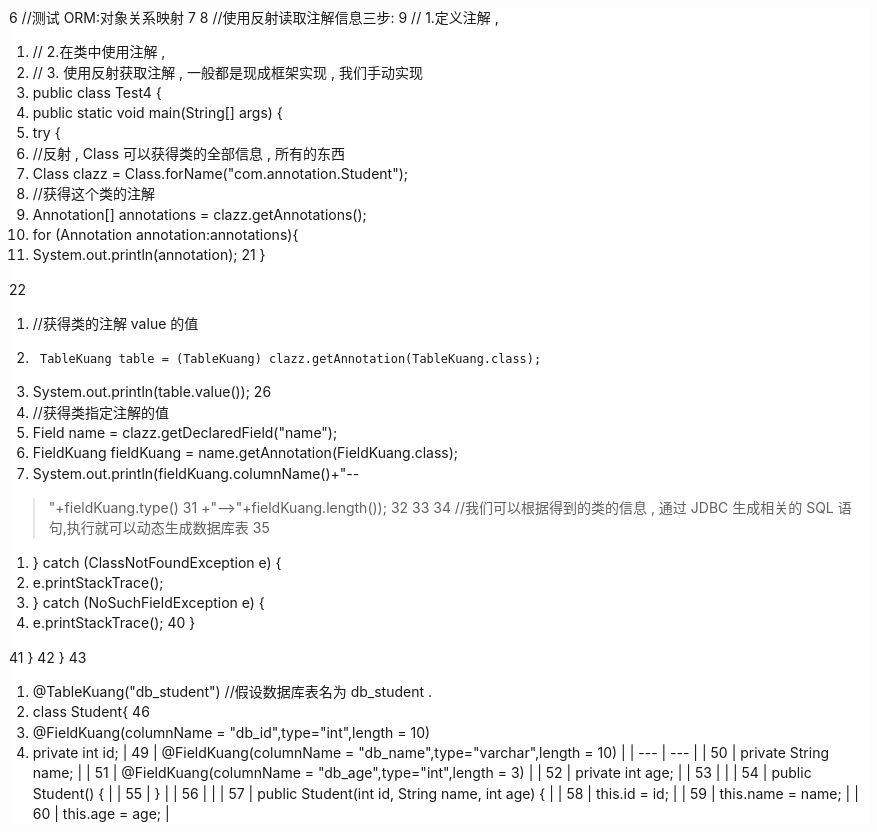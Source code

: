 6 //测试 ORM:对象关系映射
7
8 //使用反射读取注解信息三步:
9 // 1.定义注解 ,

1. // 2.在类中使用注解 ,
1. // 3. 使用反射获取注解 , 一般都是现成框架实现 , 我们手动实现
1. public class Test4 {
1. public static void main(String[] args) {
1. try {
1. //反射 , Class 可以获得类的全部信息 , 所有的东西
1. Class clazz = Class.forName("com.annotation.Student");
1. //获得这个类的注解
1. Annotation[] annotations = clazz.getAnnotations();
1. for (Annotation annotation:annotations){
1. System.out.println(annotation); 21 }

22

1.  //获得类的注解 value 的值
1.      TableKuang table = (TableKuang) clazz.getAnnotation(TableKuang.class);
1.  System.out.println(table.value()); 26
1.  //获得类指定注解的值
1.  Field name = clazz.getDeclaredField("name");
1.  FieldKuang fieldKuang = name.getAnnotation(FieldKuang.class);
1.  System.out.println(fieldKuang.columnName()+"--

> "+fieldKuang.type()
> 31 +"-->"+fieldKuang.length()); 32
> 33
> 34 //我们可以根据得到的类的信息 , 通过 JDBC 生成相关的 SQL 语句,执行就可以动态生成数据库表
> 35

1. } catch (ClassNotFoundException e) {
1. e.printStackTrace();
1. } catch (NoSuchFieldException e) {
1. e.printStackTrace(); 40 }

41 }
42 }
43

1. @TableKuang("db_student") //假设数据库表名为 db_student .
1. class Student{ 46
1. @FieldKuang(columnName = "db_id",type="int",length = 10)
1. private int id;
   | 49 | @FieldKuang(columnName = "db_name",type="varchar",length = 10) |
   | --- | --- |
   | 50 | private String name; |
   | 51 | @FieldKuang(columnName = "db_age",type="int",length = 3) |
   | 52 | private int age; |
   | 53 | |
   | 54 | public Student() { |
   | 55 | } |
   | 56 | |
   | 57 | public Student(int id, String name, int age) { |
   | 58 | this.id = id; |
   | 59 | this.name = name; |
   | 60 | this.age = age; |